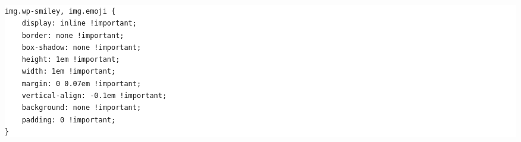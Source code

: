 	img.wp-smiley, img.emoji {
		display: inline !important;
		border: none !important;
		box-shadow: none !important;
		height: 1em !important;
		width: 1em !important;
		margin: 0 0.07em !important;
		vertical-align: -0.1em !important;
		background: none !important;
		padding: 0 !important;
	}
</style>
<style id='wp-fonts-local'>
@font-face{font-family:Inter;font-style:normal;font-weight:300 900;font-display:fallback;src:url('https://dev-priyankathemephotography.pantheonsite.io/wp-content/themes/twentytwentyfour/assets/fonts/inter/Inter-VariableFont_slnt,wght.woff2') format('woff2');font-stretch:normal;}
@font-face{font-family:Cardo;font-style:normal;font-weight:400;font-display:fallback;src:url('https://dev-priyankathemephotography.pantheonsite.io/wp-content/themes/twentytwentyfour/assets/fonts/cardo/cardo_normal_400.woff2') format('woff2');}
@font-face{font-family:Cardo;font-style:italic;font-weight:400;font-display:fallback;src:url('https://dev-priyankathemephotography.pantheonsite.io/wp-content/themes/twentytwentyfour/assets/fonts/cardo/cardo_italic_400.woff2') format('woff2');}
@font-face{font-family:Cardo;font-style:normal;font-weight:700;font-display:fallback;src:url('https://dev-priyankathemephotography.pantheonsite.io/wp-content/themes/twentytwentyfour/assets/fonts/cardo/cardo_normal_700.woff2') format('woff2');}
</style>
<script>
window._wpemojiSettings = {"baseUrl":"https:\/\/s.w.org\/images\/core\/emoji\/15.0.3\/72x72\/","ext":".png","svgUrl":"https:\/\/s.w.org\/images\/core\/emoji\/15.0.3\/svg\/","svgExt":".svg","source":{"concatemoji":"https:\/\/dev-priyankathemephotography.pantheonsite.io\/wp-includes\/js\/wp-emoji-release.min.js?ver=6.6.2"}};
/*! This file is auto-generated */
!function(i,n){var o,s,e;function c(e){try{var t={supportTests:e,timestamp:(new Date).valueOf()};sessionStorage.setItem(o,JSON.stringify(t))}catch(e){}}function p(e,t,n){e.clearRect(0,0,e.canvas.width,e.canvas.height),e.fillText(t,0,0);var t=new Uint32Array(e.getImageData(0,0,e.canvas.width,e.canvas.height).data),r=(e.clearRect(0,0,e.canvas.width,e.canvas.height),e.fillText(n,0,0),new Uint32Array(e.getImageData(0,0,e.canvas.width,e.canvas.height).data));return t.every(function(e,t){return e===r[t]})}function u(e,t,n){switch(t){case"flag":return n(e,"\ud83c\udff3\ufe0f\u200d\u26a7\ufe0f","\ud83c\udff3\ufe0f\u200b\u26a7\ufe0f")?!1:!n(e,"\ud83c\uddfa\ud83c\uddf3","\ud83c\uddfa\u200b\ud83c\uddf3")&&!n(e,"\ud83c\udff4\udb40\udc67\udb40\udc62\udb40\udc65\udb40\udc6e\udb40\udc67\udb40\udc7f","\ud83c\udff4\u200b\udb40\udc67\u200b\udb40\udc62\u200b\udb40\udc65\u200b\udb40\udc6e\u200b\udb40\udc67\u200b\udb40\udc7f");case"emoji":return!n(e,"\ud83d\udc26\u200d\u2b1b","\ud83d\udc26\u200b\u2b1b")}return!1}function f(e,t,n){var r="undefined"!=typeof WorkerGlobalScope&&self instanceof WorkerGlobalScope?new OffscreenCanvas(300,150):i.createElement("canvas"),a=r.getContext("2d",{willReadFrequently:!0}),o=(a.textBaseline="top",a.font="600 32px Arial",{});return e.forEach(function(e){o[e]=t(a,e,n)}),o}function t(e){var t=i.createElement("script");t.src=e,t.defer=!0,i.head.appendChild(t)}"undefined"!=typeof Promise&&(o="wpEmojiSettingsSupports",s=["flag","emoji"],n.supports={everything:!0,everythingExceptFlag:!0},e=new Promise(function(e){i.addEventListener("DOMContentLoaded",e,{once:!0})}),new Promise(function(t){var n=function(){try{var e=JSON.parse(sessionStorage.getItem(o));if("object"==typeof e&&"number"==typeof e.timestamp&&(new Date).valueOf()<e.timestamp+604800&&"object"==typeof e.supportTests)return e.supportTests}catch(e){}return null}();if(!n){if("undefined"!=typeof Worker&&"undefined"!=typeof OffscreenCanvas&&"undefined"!=typeof URL&&URL.createObjectURL&&"undefined"!=typeof Blob)try{var e="postMessage("+f.toString()+"("+[JSON.stringify(s),u.toString(),p.toString()].join(",")+"));",r=new Blob([e],{type:"text/javascript"}),a=new Worker(URL.createObjectURL(r),{name:"wpTestEmojiSupports"});return void(a.onmessage=function(e){c(n=e.data),a.terminate(),t(n)})}catch(e){}c(n=f(s,u,p))}t(n)}).then(function(e){for(var t in e)n.supports[t]=e[t],n.supports.everything=n.supports.everything&&n.supports[t],"flag"!==t&&(n.supports.everythingExceptFlag=n.supports.everythingExceptFlag&&n.supports[t]);n.supports.everythingExceptFlag=n.supports.everythingExceptFlag&&!n.supports.flag,n.DOMReady=!1,n.readyCallback=function(){n.DOMReady=!0}}).then(function(){return e}).then(function(){var e;n.supports.everything||(n.readyCallback(),(e=n.source||{}).concatemoji?t(e.concatemoji):e.wpemoji&&e.twemoji&&(t(e.twemoji),t(e.wpemoji)))}))}((window,document),window._wpemojiSettings);
</script>
